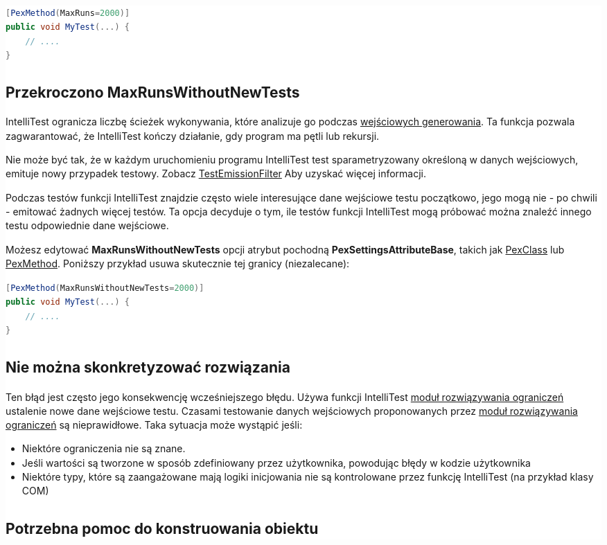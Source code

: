 ```csharp
[PexMethod(MaxRuns=2000)]
public void MyTest(...) {
    // ....
}
```

<a name="maxrunswithoutnewtests-exceeded"></a>
## <a name="maxrunswithoutnewtests-exceeded"></a>Przekroczono MaxRunsWithoutNewTests

IntelliTest ogranicza liczbę ścieżek wykonywania, które analizuje go podczas [wejściowych generowania](input-generation.md). Ta funkcja pozwala zagwarantować, że IntelliTest kończy działanie, gdy program ma pętli lub rekursji.

Nie może być tak, że w każdym uruchomieniu programu IntelliTest test sparametryzowany określoną w danych wejściowych, emituje nowy przypadek testowy. Zobacz [TestEmissionFilter](exploration-bounds.md#testemissionfilter) Aby uzyskać więcej informacji.

Podczas testów funkcji IntelliTest znajdzie często wiele interesujące dane wejściowe testu początkowo, jego mogą nie - po chwili - emitować żadnych więcej testów. Ta opcja decyduje o tym, ile testów funkcji IntelliTest mogą próbować można znaleźć innego testu odpowiednie dane wejściowe.

Możesz edytować **MaxRunsWithoutNewTests** opcji atrybut pochodną **PexSettingsAttributeBase**, takich jak [PexClass](attribute-glossary.md#pexclass) lub [PexMethod](attribute-glossary.md#pexmethod). Poniższy przykład usuwa skutecznie tej granicy (niezalecane):

```csharp
[PexMethod(MaxRunsWithoutNewTests=2000)]
public void MyTest(...) {
    // ....
}
```

<a name="cannot-concretize-solution"></a>
## <a name="cannot-concretize-solution"></a>Nie można skonkretyzować rozwiązania

Ten błąd jest często jego konsekwencję wcześniejszego błędu. Używa funkcji IntelliTest [moduł rozwiązywania ograniczeń](input-generation.md#constraint-solver) ustalenie nowe dane wejściowe testu. Czasami testowanie danych wejściowych proponowanych przez [moduł rozwiązywania ograniczeń](input-generation.md#constraint-solver) są nieprawidłowe. Taka sytuacja może wystąpić jeśli:

* Niektóre ograniczenia nie są znane.
* Jeśli wartości są tworzone w sposób zdefiniowany przez użytkownika, powodując błędy w kodzie użytkownika
* Niektóre typy, które są zaangażowane mają logiki inicjowania nie są kontrolowane przez funkcję IntelliTest (na przykład klasy COM)

<a name="help-construct"></a>
## <a name="need-help-to-construct-object"></a>Potrzebna pomoc do konstruowania obiektu
